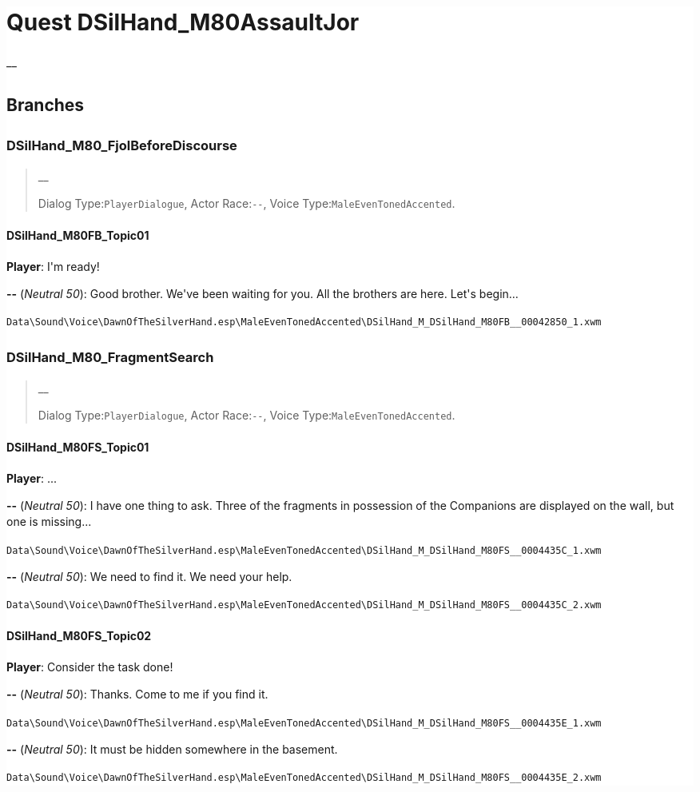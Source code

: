 # Quest DSilHand_M80AssaultJor

__

## Branches
### DSilHand_M80_FjolBeforeDiscourse
> __
> 
> Dialog Type:``PlayerDialogue``, Actor Race:``--``, Voice Type:``MaleEvenTonedAccented``.

#### DSilHand_M80FB_Topic01

**Player**: I'm ready!

**--** (*Neutral 50*): Good brother. We've been waiting for you. All the brothers are here. Let's begin...    

``Data\Sound\Voice\DawnOfTheSilverHand.esp\MaleEvenTonedAccented\DSilHand_M_DSilHand_M80FB__00042850_1.xwm``    


### DSilHand_M80_FragmentSearch
> __
> 
> Dialog Type:``PlayerDialogue``, Actor Race:``--``, Voice Type:``MaleEvenTonedAccented``.

#### DSilHand_M80FS_Topic01

**Player**: ...

**--** (*Neutral 50*): I have one thing to ask. Three of the fragments in possession of the Companions are displayed on the wall, but one is missing...     

``Data\Sound\Voice\DawnOfTheSilverHand.esp\MaleEvenTonedAccented\DSilHand_M_DSilHand_M80FS__0004435C_1.xwm``    

**--** (*Neutral 50*): We need to find it. We need your help.    

``Data\Sound\Voice\DawnOfTheSilverHand.esp\MaleEvenTonedAccented\DSilHand_M_DSilHand_M80FS__0004435C_2.xwm``    


#### DSilHand_M80FS_Topic02

**Player**: Consider the task done!

**--** (*Neutral 50*): Thanks. Come to me if you find it.    

``Data\Sound\Voice\DawnOfTheSilverHand.esp\MaleEvenTonedAccented\DSilHand_M_DSilHand_M80FS__0004435E_1.xwm``    

**--** (*Neutral 50*): It must be hidden somewhere in the basement.     

``Data\Sound\Voice\DawnOfTheSilverHand.esp\MaleEvenTonedAccented\DSilHand_M_DSilHand_M80FS__0004435E_2.xwm``    
